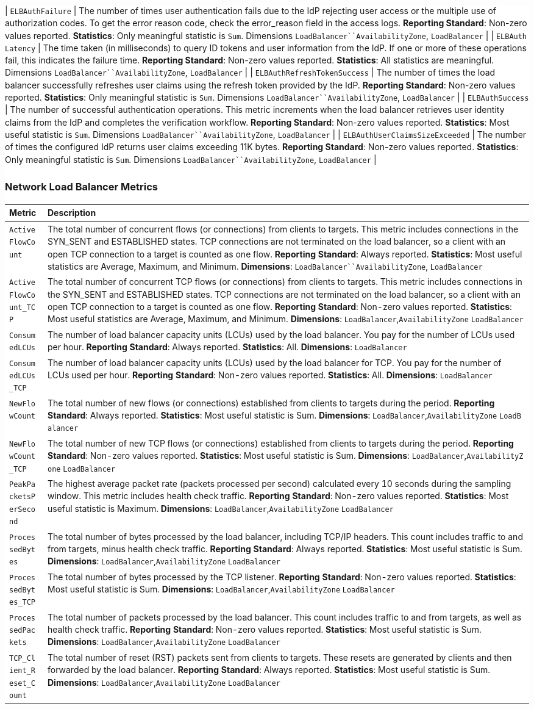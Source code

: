 | `ELBAuthFailure`                | The number of times user authentication fails due to the IdP rejecting user access or the multiple use of authorization codes. To get the error reason code, check the error_reason field in the access logs. **Reporting Standard**: Non-zero values reported. **Statistics**: Only meaningful statistic is `Sum`. Dimensions `LoadBalancer``AvailabilityZone`, `LoadBalancer` |
| `ELBAuthLatency`                | The time taken (in milliseconds) to query ID tokens and user information from the IdP. If one or more of these operations fail, this indicates the failure time. **Reporting Standard**: Non-zero values reported. **Statistics**: All statistics are meaningful. Dimensions `LoadBalancer``AvailabilityZone`, `LoadBalancer` |
| `ELBAuthRefreshTokenSuccess`    | The number of times the load balancer successfully refreshes user claims using the refresh token provided by the IdP. **Reporting Standard**: Non-zero values reported. **Statistics**: Only meaningful statistic is `Sum`. Dimensions `LoadBalancer``AvailabilityZone`, `LoadBalancer` |
| `ELBAuthSuccess`                | The number of successful authentication operations. This metric increments when the load balancer retrieves user identity claims from the IdP and completes the verification workflow. **Reporting Standard**: Non-zero values reported. **Statistics**: Most useful statistic is `Sum`. Dimensions `LoadBalancer``AvailabilityZone`, `LoadBalancer` |
| `ELBAuthUserClaimsSizeExceeded` | The number of times the configured IdP returns user claims exceeding 11K bytes. **Reporting Standard**: Non-zero values reported. **Statistics**: Only meaningful statistic is `Sum`. Dimensions `LoadBalancer``AvailabilityZone`, `LoadBalancer` |

### Network Load Balancer Metrics

| Metric                                              | Description                                                         |
| :------------------------------------------------ | :------------------------------------------------------------------ |
| `ActiveFlowCount`                           | The total number of concurrent flows (or connections) from clients to targets. This metric includes connections in the SYN_SENT and ESTABLISHED states. TCP connections are not terminated on the load balancer, so a client with an open TCP connection to a target is counted as one flow. **Reporting Standard**: Always reported. **Statistics**: Most useful statistics are Average, Maximum, and Minimum. **Dimensions**: `LoadBalancer``AvailabilityZone`, `LoadBalancer` |
| `ActiveFlowCount_TCP`                           | The total number of concurrent TCP flows (or connections) from clients to targets. This metric includes connections in the SYN_SENT and ESTABLISHED states. TCP connections are not terminated on the load balancer, so a client with an open TCP connection to a target is counted as one flow. **Reporting Standard**: Non-zero values reported. **Statistics**: Most useful statistics are Average, Maximum, and Minimum. **Dimensions**: `LoadBalancer`,`AvailabilityZone` `LoadBalancer` |
| `ConsumedLCUs`                           | The number of load balancer capacity units (LCUs) used by the load balancer. You pay for the number of LCUs used per hour. **Reporting Standard**: Always reported. **Statistics**: All. **Dimensions**: `LoadBalancer` |
| `ConsumedLCUs_TCP`                           | The number of load balancer capacity units (LCUs) used by the load balancer for TCP. You pay for the number of LCUs used per hour. **Reporting Standard**: Non-zero values reported. **Statistics**: All. **Dimensions**: `LoadBalancer` |
| `NewFlowCount`                           | The total number of new flows (or connections) established from clients to targets during the period. **Reporting Standard**: Always reported. **Statistics**: Most useful statistic is Sum. **Dimensions**: `LoadBalancer`,`AvailabilityZone` `LoadBalancer` |
| `NewFlowCount_TCP`                           | The total number of new TCP flows (or connections) established from clients to targets during the period. **Reporting Standard**: Non-zero values reported. **Statistics**: Most useful statistic is Sum. **Dimensions**: `LoadBalancer`,`AvailabilityZone` `LoadBalancer` |
| `PeakPacketsPerSecond`                           | The highest average packet rate (packets processed per second) calculated every 10 seconds during the sampling window. This metric includes health check traffic. **Reporting Standard**: Non-zero values reported. **Statistics**: Most useful statistic is Maximum. **Dimensions**: `LoadBalancer`,`AvailabilityZone` `LoadBalancer` |
| `ProcessedBytes`                           | The total number of bytes processed by the load balancer, including TCP/IP headers. This count includes traffic to and from targets, minus health check traffic. **Reporting Standard**: Always reported. **Statistics**: Most useful statistic is Sum. **Dimensions**: `LoadBalancer`,`AvailabilityZone` `LoadBalancer` |
| `ProcessedBytes_TCP`                           | The total number of bytes processed by the TCP listener. **Reporting Standard**: Non-zero values reported. **Statistics**: Most useful statistic is Sum. **Dimensions**: `LoadBalancer`,`AvailabilityZone` `LoadBalancer` |
| `ProcessedPackets`                           | The total number of packets processed by the load balancer. This count includes traffic to and from targets, as well as health check traffic. **Reporting Standard**: Non-zero values reported. **Statistics**: Most useful statistic is Sum. **Dimensions**: `LoadBalancer`,`AvailabilityZone` `LoadBalancer` |
| `TCP_Client_Reset_Count`                           | The total number of reset (RST) packets sent from clients to targets. These resets are generated by clients and then forwarded by the load balancer. **Reporting Standard**: Always reported. **Statistics**: Most useful statistic is Sum. **Dimensions**: `LoadBalancer`,`AvailabilityZone` `LoadBalancer` |